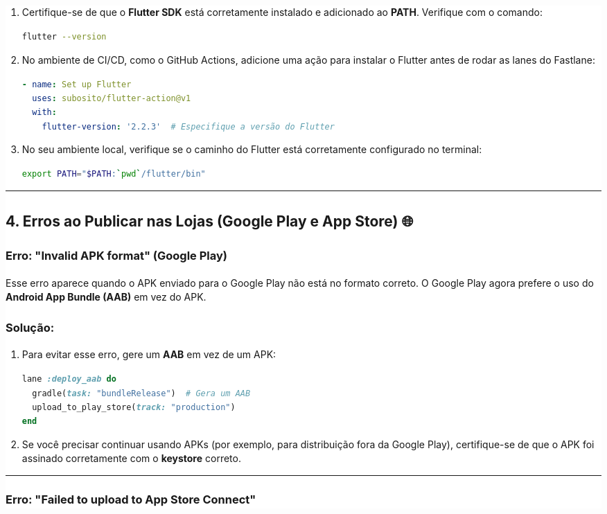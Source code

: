 1. Certifique-se de que o **Flutter SDK** está corretamente instalado e adicionado ao **PATH**. Verifique com o comando:
    
    ```bash
    flutter --version
    
    ```
    
2. No ambiente de CI/CD, como o GitHub Actions, adicione uma ação para instalar o Flutter antes de rodar as lanes do Fastlane:
    
    ```yaml
    - name: Set up Flutter
      uses: subosito/flutter-action@v1
      with:
        flutter-version: '2.2.3'  # Especifique a versão do Flutter
    
    ```
    
3. No seu ambiente local, verifique se o caminho do Flutter está corretamente configurado no terminal:
    
    ```bash
    export PATH="$PATH:`pwd`/flutter/bin"
    
    ```
    

---

## **4. Erros ao Publicar nas Lojas (Google Play e App Store)** 🌐

### **Erro: "Invalid APK format" (Google Play)**

Esse erro aparece quando o APK enviado para o Google Play não está no formato correto. O Google Play agora prefere o uso do **Android App Bundle (AAB)** em vez do APK.

### **Solução**:

1. Para evitar esse erro, gere um **AAB** em vez de um APK:
    
    ```ruby
    lane :deploy_aab do
      gradle(task: "bundleRelease")  # Gera um AAB
      upload_to_play_store(track: "production")
    end
    
    ```
    
2. Se você precisar continuar usando APKs (por exemplo, para distribuição fora da Google Play), certifique-se de que o APK foi assinado corretamente com o **keystore** correto.

---

### **Erro: "Failed to upload to App Store Connect"**
